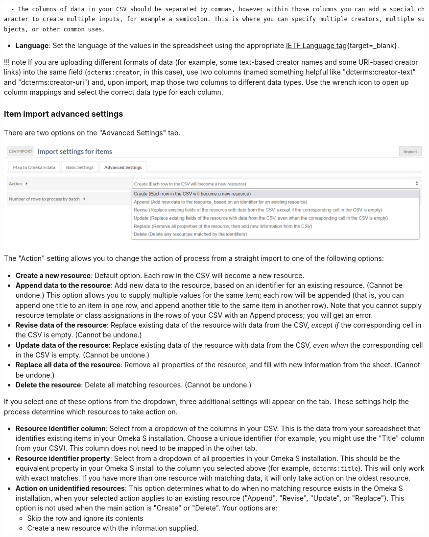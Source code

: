       - The columns of data in your CSV should be separated by commas, however within those columns you can add a special character to create multiple inputs, for example a semicolon. This is where you can specify multiple creators, multiple subjects, or other common uses.
- **Language**: Set the language of the values in the spreadsheet using the appropriate [IETF Language tag](https://en.wikipedia.org/wiki/IETF_language_tag){target=_blank}.

!!! note
	If you are uploading different formats of data (for example, some text-based creator names and some URI-based creator links) into the same field (`dcterms:creator`, in this case), use two columns (named something helpful like "dcterms:creator-text" and "dcterms:creator-uri") and, upon import, map those two columns to different data types. Use the wrench icon to open up column mappings and select the correct data type for each column.

### Item import advanced settings

There are two options on the "Advanced Settings" tab.

![Advanced settings page showing only the Action dropdown and the field for number of rows to process. ](../modules/modulesfiles/csvimport_ItemsAdvanced.png)

The "Action" setting allows you to change the action of process from a straight import to one of the following options:

- **Create a new resource**: Default option. Each row in the CSV will become a new resource.
- **Append data to the resource**: Add new data to the resource, based on an identifier for an existing resource. (Cannot be undone.) This option allows you to supply multiple values for the same item; each row will be appended (that is, you can append one title to an item in one row, and append another title to the same item in another row). Note that you cannot supply resource template or class assignations in the rows of your CSV with an Append process; you will get an error. 
- **Revise data of the resource**: Replace existing data of the resource with data from the CSV, *except if* the corresponding cell in the CSV is empty. (Cannot be undone.)
- **Update data of the resource**: Replace existing data of the resource with data from the CSV, *even when* the corresponding cell in the CSV is empty. (Cannot be undone.)
- **Replace all data of the resource**: Remove all properties of the resource, and fill with new information from the sheet. (Cannot be undone.)
- **Delete the resource**: Delete all matching resources. (Cannot be undone.)

If you select one of these options from the dropdown, three additional settings will appear on the tab. These settings help the process determine which resources to take action on.

- **Resource identifier column**: Select from a dropdown of the columns in your CSV. This is the data from your spreadsheet that identifies existing items in your Omeka S installation. Choose a unique identifier (for example, you might use the "Title" column from your CSV).  This column does not need to be mapped in the other tab.
- **Resource identifier property**: Select from a dropdown of all properties in your Omeka S installation. This should be the equivalent property in your Omeka S install to the column you selected above (for example, `dcterms:title`). This will only work with exact matches. If you have more than one resource with matching data, it will only take action on the oldest resource.
- **Action on unidentified resources**: This option determines what to do when no matching resource exists in the Omeka S installation, when your selected action applies to an existing resource ("Append", "Revise", "Update", or "Replace"). This option is not used when the main action is "Create" or "Delete". Your options are:
	- Skip the row and ignore its contents
	- Create a new resource with the information supplied.
